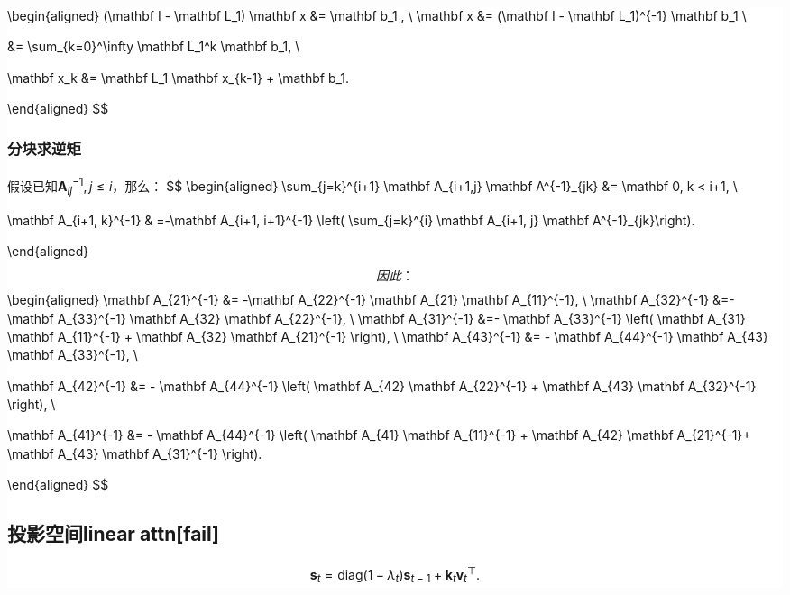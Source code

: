 \begin{aligned}
(\mathbf I - \mathbf L_1) \mathbf x &= \mathbf b_1 , \\
\mathbf x &= (\mathbf I - \mathbf L_1)^{-1} \mathbf b_1 \\

&= \sum_{k=0}^\infty  \mathbf L_1^k \mathbf b_1,  \\

\mathbf x_k &= \mathbf L_1 \mathbf x_{k-1} + \mathbf b_1.

\end{aligned}
$$

### 分块求逆矩

假设已知$\mathbf A_{ij}^{-1}, j \le i$，那么：
$$
\begin{aligned}
\sum_{j=k}^{i+1} \mathbf A_{i+1,j} \mathbf A^{-1}_{jk} &= \mathbf 0, k < i+1,  \\

\mathbf A_{i+1, k}^{-1} & =-\mathbf A_{i+1, i+1}^{-1} \left( \sum_{j=k}^{i} \mathbf A_{i+1, j} \mathbf A^{-1}_{jk}\right).

\end{aligned}
$$
因此：
$$
\begin{aligned}
\mathbf A_{21}^{-1} &= -\mathbf A_{22}^{-1} \mathbf A_{21} \mathbf A_{11}^{-1}, \\
\mathbf A_{32}^{-1} &=- \mathbf A_{33}^{-1} \mathbf A_{32} \mathbf A_{22}^{-1}, \\
\mathbf A_{31}^{-1} &=- \mathbf A_{33}^{-1} \left(
\mathbf A_{31} \mathbf A_{11}^{-1}  +
\mathbf A_{32} \mathbf A_{21}^{-1} \right), \\
\mathbf A_{43}^{-1} &= - \mathbf A_{44}^{-1} \mathbf A_{43} \mathbf A_{33}^{-1},  \\

\mathbf A_{42}^{-1} &= - \mathbf A_{44}^{-1}
\left(
\mathbf A_{42} \mathbf A_{22}^{-1} + \mathbf A_{43} \mathbf A_{32}^{-1}
\right), \\

\mathbf A_{41}^{-1} &= - \mathbf A_{44}^{-1}
\left(
\mathbf A_{41} \mathbf A_{11}^{-1} + \mathbf A_{42} \mathbf A_{21}^{-1}+ \mathbf A_{43} \mathbf A_{31}^{-1}
\right).

\end{aligned}
$$






## 投影空间linear attn[fail]

$$
\mathbf s_t =\mathrm{diag}(1- \lambda_t) \mathbf s_{t-1} + \mathbf k_t \mathbf v_t^\top.
$$
